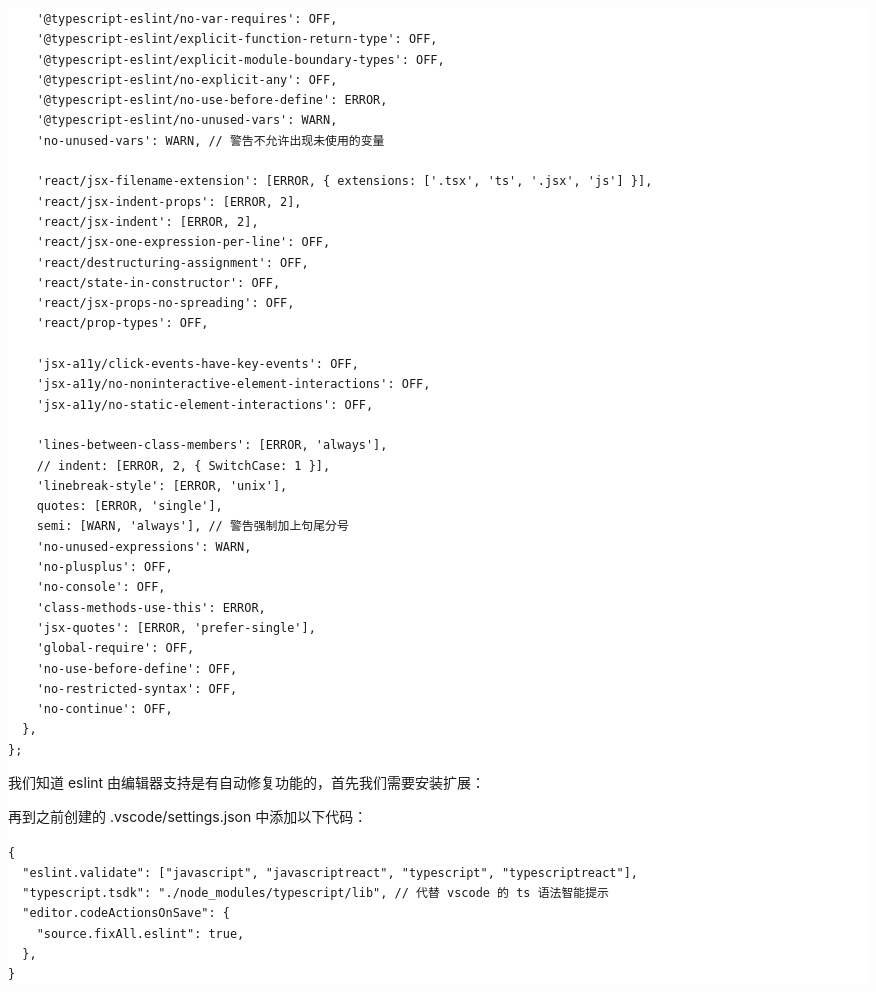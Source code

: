 ```
    '@typescript-eslint/no-var-requires': OFF,
    '@typescript-eslint/explicit-function-return-type': OFF,
    '@typescript-eslint/explicit-module-boundary-types': OFF,
    '@typescript-eslint/no-explicit-any': OFF,
    '@typescript-eslint/no-use-before-define': ERROR,
    '@typescript-eslint/no-unused-vars': WARN,
    'no-unused-vars': WARN, // 警告不允许出现未使用的变量

    'react/jsx-filename-extension': [ERROR, { extensions: ['.tsx', 'ts', '.jsx', 'js'] }],
    'react/jsx-indent-props': [ERROR, 2],
    'react/jsx-indent': [ERROR, 2],
    'react/jsx-one-expression-per-line': OFF,
    'react/destructuring-assignment': OFF,
    'react/state-in-constructor': OFF,
    'react/jsx-props-no-spreading': OFF,
    'react/prop-types': OFF,

    'jsx-a11y/click-events-have-key-events': OFF,
    'jsx-a11y/no-noninteractive-element-interactions': OFF,
    'jsx-a11y/no-static-element-interactions': OFF,

    'lines-between-class-members': [ERROR, 'always'],
    // indent: [ERROR, 2, { SwitchCase: 1 }],
    'linebreak-style': [ERROR, 'unix'],
    quotes: [ERROR, 'single'],
    semi: [WARN, 'always'], // 警告强制加上句尾分号
    'no-unused-expressions': WARN,
    'no-plusplus': OFF,
    'no-console': OFF,
    'class-methods-use-this': ERROR,
    'jsx-quotes': [ERROR, 'prefer-single'],
    'global-require': OFF,
    'no-use-before-define': OFF,
    'no-restricted-syntax': OFF,
    'no-continue': OFF,
  },
};
```

我们知道 eslint 由编辑器支持是有自动修复功能的，首先我们需要安装扩展：

再到之前创建的 .vscode/settings.json 中添加以下代码：

```
{
  "eslint.validate": ["javascript", "javascriptreact", "typescript", "typescriptreact"],
  "typescript.tsdk": "./node_modules/typescript/lib", // 代替 vscode 的 ts 语法智能提示
  "editor.codeActionsOnSave": {
    "source.fixAll.eslint": true,
  },
}
```
